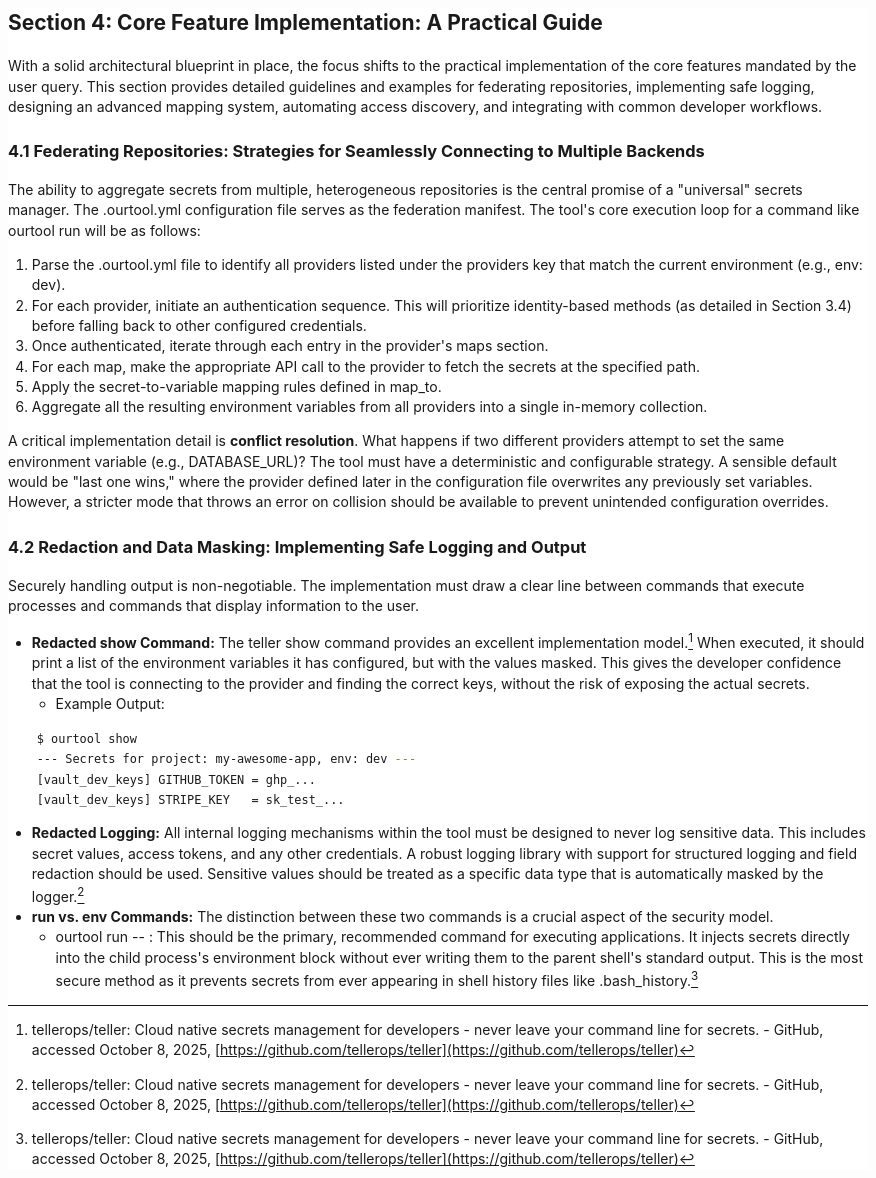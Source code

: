## **Section 4: Core Feature Implementation: A Practical Guide**

With a solid architectural blueprint in place, the focus shifts to the practical implementation of the core features mandated by the user query. This section provides detailed guidelines and examples for federating repositories, implementing safe logging, designing an advanced mapping system, automating access discovery, and integrating with common developer workflows.

### **4.1 Federating Repositories: Strategies for Seamlessly Connecting to Multiple Backends**

The ability to aggregate secrets from multiple, heterogeneous repositories is the central promise of a "universal" secrets manager. The .ourtool.yml configuration file serves as the federation manifest. The tool's core execution loop for a command like ourtool run will be as follows:

1. Parse the .ourtool.yml file to identify all providers listed under the providers key that match the current environment (e.g., env: dev).  
2. For each provider, initiate an authentication sequence. This will prioritize identity-based methods (as detailed in Section 3.4) before falling back to other configured credentials.  
3. Once authenticated, iterate through each entry in the provider's maps section.  
4. For each map, make the appropriate API call to the provider to fetch the secrets at the specified path.  
5. Apply the secret-to-variable mapping rules defined in map_to.  
6. Aggregate all the resulting environment variables from all providers into a single in-memory collection.

A critical implementation detail is **conflict resolution**. What happens if two different providers attempt to set the same environment variable (e.g., DATABASE_URL)? The tool must have a deterministic and configurable strategy. A sensible default would be "last one wins," where the provider defined later in the configuration file overwrites any previously set variables. However, a stricter mode that throws an error on collision should be available to prevent unintended configuration overrides.

### **4.2 Redaction and Data Masking: Implementing Safe Logging and Output**

Securely handling output is non-negotiable. The implementation must draw a clear line between commands that execute processes and commands that display information to the user.

* **Redacted show Command:** The teller show command provides an excellent implementation model.[^8] When executed, it should print a list of the environment variables it has configured, but with the values masked. This gives the developer confidence that the tool is connecting to the provider and finding the correct keys, without the risk of exposing the actual secrets.  
  * Example Output:  
```sh
    $ ourtool show  
    --- Secrets for project: my-awesome-app, env: dev ---  
    [vault_dev_keys] GITHUB_TOKEN = ghp_...  
    [vault_dev_keys] STRIPE_KEY   = sk_test_...
```

* **Redacted Logging:** All internal logging mechanisms within the tool must be designed to never log sensitive data. This includes secret values, access tokens, and any other credentials. A robust logging library with support for structured logging and field redaction should be used. Sensitive values should be treated as a specific data type that is automatically masked by the logger.[^8]  
* **run vs. env Commands:** The distinction between these two commands is a crucial aspect of the security model.  
  * ourtool run -- <command>: This should be the primary, recommended command for executing applications. It injects secrets directly into the child process's environment block without ever writing them to the parent shell's standard output. This is the most secure method as it prevents secrets from ever appearing in shell history files like .bash_history.[^8]  

[^1]: How to set up Doppler for secrets management (step-by-step guide) - Security Boulevard, accessed October 8, 2025, [https://securityboulevard.com/2025/09/how-to-set-up-doppler-for-secrets-management-step-by-step-guide/](https://securityboulevard.com/2025/09/how-to-set-up-doppler-for-secrets-management-step-by-step-guide/)  
[^2]: The last mile of sensitive data — solved with Teller, accessed October 8, 2025, [https://blog.rng0.io/last-mile-of-sensitive-datasolved-with-teller/](https://blog.rng0.io/last-mile-of-sensitive-datasolved-with-teller/)  
[^3]: 5 Expert Tips on Secrets Management: Solutions, Tools, Dos and Don'ts - Apriorit, accessed October 8, 2025, [https://www.apriorit.com/dev-blog/632-web-secrets-management-tips](https://www.apriorit.com/dev-blog/632-web-secrets-management-tips)  
[^4]: Teller download | SourceForge.net, accessed October 8, 2025, [https://sourceforge.net/projects/teller.mirror/](https://sourceforge.net/projects/teller.mirror/)  
[^5]: Infisical: Unified platform for secrets, certs, and privileged access management | Y Combinator, accessed October 8, 2025, [https://www.ycombinator.com/companies/infisical](https://www.ycombinator.com/companies/infisical)  
[^6]: Doppler | Centralized cloud-based secrets management platform, accessed October 8, 2025, [https://www.doppler.com/](https://www.doppler.com/)  
[^7]: How to Handle Secrets at the Command Line [cheat sheet included] - GitGuardian Blog, accessed October 8, 2025, [https://blog.gitguardian.com/secrets-at-the-command-line/](https://blog.gitguardian.com/secrets-at-the-command-line/)  
[^8]: tellerops/teller: Cloud native secrets management for developers - never leave your command line for secrets. - GitHub, accessed October 8, 2025, [https://github.com/tellerops/teller](https://github.com/tellerops/teller)  
[^9]: Secrets Management with Teller | b-nova, accessed October 8, 2025, [https://b-nova.com/en/home/content/secrets-management-with-teller/](https://b-nova.com/en/home/content/secrets-management-with-teller/)  
[^10]: Top-10 Secrets Management Tools in 2025 - Infisical, accessed October 8, 2025, [https://infisical.com/blog/best-secret-management-tools](https://infisical.com/blog/best-secret-management-tools)  
[^11]: PierreBeucher/novops: Cross-platform secret & config manager for development and CI environments - GitHub, accessed October 8, 2025, [https://github.com/PierreBeucher/novops](https://github.com/PierreBeucher/novops)  
[^12]: Doppler vs. EnvKey: Advantages and Disadvantages, accessed October 8, 2025, [https://www.envkey.com/compare/doppler-secrets-manager/](https://www.envkey.com/compare/doppler-secrets-manager/)  
[^13]: Secrets Management: Doppler or HashiCorp Vault? - The New Stack, accessed October 8, 2025, [https://thenewstack.io/secrets-management-doppler-or-hashicorp-vault/](https://thenewstack.io/secrets-management-doppler-or-hashicorp-vault/)  
[^14]: What is HashiCorp Vault? Features and Use Cases Explained - Devoteam, accessed October 8, 2025, [https://www.devoteam.com/expert-view/what-is-hashicorp-vault/](https://www.devoteam.com/expert-view/what-is-hashicorp-vault/)  
[^15]: hashicorp/vault: A tool for secrets management, encryption as a service, and privileged access management - GitHub, accessed October 8, 2025, [https://github.com/hashicorp/vault](https://github.com/hashicorp/vault)  
[^16]: CipherTrust Secrets Management - Solution Brief, accessed October 8, 2025, [https://cpl.thalesgroup.com/resources/encryption/ciphertrust-secrets-management-solution-brief](https://cpl.thalesgroup.com/resources/encryption/ciphertrust-secrets-management-solution-brief)  
[^17]: AWS Marketplace: Akeyless Secrets Management - Amazon.com, accessed October 8, 2025, [https://aws.amazon.com/marketplace/pp/prodview-nybsd7lzcdqfy](https://aws.amazon.com/marketplace/pp/prodview-nybsd7lzcdqfy)  
[^18]: Secrets Management Software & Platform - Akeyless, accessed October 8, 2025, [https://www.akeyless.io/secrets-management/](https://www.akeyless.io/secrets-management/)  
[^19]: Akeyless: Machine Identity Security for the AI-Driven Future, accessed October 8, 2025, [https://www.akeyless.io/](https://www.akeyless.io/)  
[^20]: Infisical is the open-source platform for secrets management, PKI, and SSH access. - GitHub, accessed October 8, 2025, [https://github.com/Infisical/infisical](https://github.com/Infisical/infisical)  
[^21]: Teller for Windows, macOS and Linux - Softorage, accessed October 8, 2025, [https://softorage.com/software/teller/](https://softorage.com/software/teller/)  
[^22]: Theteller API Documentation, accessed October 8, 2025, [https://www.theteller.net/documentation](https://www.theteller.net/documentation)  
[^23]: Teller Connect - Teller Developer Documentation, accessed October 8, 2025, [https://teller.io/docs/guides/connect](https://teller.io/docs/guides/connect)  
[^24]: Introduction - Teller Developer Documentation, accessed October 8, 2025, [https://teller.io/docs/api](https://teller.io/docs/api)  
[^25]: Quickstart - Teller Developer Documentation, accessed October 8, 2025, [https://teller.io/docs/guides/quickstart](https://teller.io/docs/guides/quickstart)  
[^26]: Teller Protocol - GitHub, accessed October 8, 2025, [https://github.com/teller-protocol](https://github.com/teller-protocol)  
[^27]: Work: The Teller House - Level Architecture, accessed October 8, 2025, [https://levelincorporated.com/work/view/teller-house](https://levelincorporated.com/work/view/teller-house)  
[^28]: TELLER ARCHITECTS - Project Photos & Reviews - Laguna Beach, CA US | Houzz, accessed October 8, 2025, [https://www.houzz.com/professionals/architects-and-building-designers/teller-architects-pfvwus-pf~939735511](https://www.houzz.com/professionals/architects-and-building-designers/teller-architects-pfvwus-pf~939735511)  
[^29]: Teller Architects, accessed October 8, 2025, [http://www.tellerarchitects.com/](http://www.tellerarchitects.com/)  
[^30]: Teller Protocol: - AWS, accessed October 8, 2025, [https://teller-hosting.s3-us-west-1.amazonaws.com/Teller+Protocol+V1.0+Whitepaper.pdf](https://teller-hosting.s3-us-west-1.amazonaws.com/Teller+Protocol+V1.0+Whitepaper.pdf)  
[^31]: Teller | Keeper Documentation, accessed October 8, 2025, [https://docs.keeper.io/en/keeperpam/secrets-manager/integrations/teller](https://docs.keeper.io/en/keeperpam/secrets-manager/integrations/teller)  
[^32]: Pull requests · tellerops/teller - GitHub, accessed October 8, 2025, [https://github.com/tellerops/teller/pulls](https://github.com/tellerops/teller/pulls)  
[^33]: Teller: Universal secret manager, never leave your terminal to use secrets | Hacker News, accessed October 8, 2025, [https://news.ycombinator.com/item?id=39036265](https://news.ycombinator.com/item?id=39036265)  
[^34]: Doppler secrets manager: Centralize & secure secrets, accessed October 8, 2025, [https://www.doppler.com/platform/secrets-manager](https://www.doppler.com/platform/secrets-manager)  
[^35]: How to set up Doppler for secrets management (step-by-step guide), accessed October 8, 2025, [https://www.doppler.com/blog/doppler-secrets-setup-guide](https://www.doppler.com/blog/doppler-secrets-setup-guide)  
[^36]: CLI Guide - Doppler Docs, accessed October 8, 2025, [https://docs.doppler.com/docs/cli](https://docs.doppler.com/docs/cli)  
[^37]: Infisical | Secrets Management on Autopilot, accessed October 8, 2025, [https://infisical.com/](https://infisical.com/)  
[^38]: Infisical: Open-source secret management platform - Help Net Security, accessed October 8, 2025, [https://www.helpnetsecurity.com/2024/07/24/infisical-open-source-secret-management-platform/](https://www.helpnetsecurity.com/2024/07/24/infisical-open-source-secret-management-platform/)  
[^39]: Open Source Secrets Management — Infisical - Medium, accessed October 8, 2025, [https://medium.com/sourcescribes/infisical-what-it-does-bc30e1288338](https://medium.com/sourcescribes/infisical-what-it-does-bc30e1288338)  
[^40]: Understanding HashiCorp Vault: 5 Key Features, Pricing & Alternatives - Configu, accessed October 8, 2025, [https://configu.com/blog/understanding-hashicorp-vault-5-key-features-pricing-alternatives/](https://configu.com/blog/understanding-hashicorp-vault-5-key-features-pricing-alternatives/)  
[^41]: HashiCorp Vault | Identity-based secrets management, accessed October 8, 2025, [https://www.hashicorp.com/en/products/vault](https://www.hashicorp.com/en/products/vault)  
[^42]: Akeyless Secrets Management - Microsoft Azure Marketplace, accessed October 8, 2025, [https://azuremarketplace.microsoft.com/en/marketplace/apps/akeylesssecurityltd1680098667123.akeyless_secrets_platform?tab=overview](https://azuremarketplace.microsoft.com/en/marketplace/apps/akeylesssecurityltd1680098667123.akeyless_secrets_platform?tab=overview)  
[^43]: infisical login - Infisical, accessed October 8, 2025, [https://infisical.com/docs/cli/commands/login](https://infisical.com/docs/cli/commands/login)  
[^44]: What is the Secret Zero Problem? A Deep Dive into Cloud-Native Authentication - Infisical, accessed October 8, 2025, [https://infisical.com/blog/solving-secret-zero-problem](https://infisical.com/blog/solving-secret-zero-problem)  
[^45]: Secret Zero: Mitigating the Risk of Secret Introduction with Vault - HashiCorp, accessed October 8, 2025, [https://www.hashicorp.com/resources/secret-zero-mitigating-the-risk-of-secret-introduction-with-vault](https://www.hashicorp.com/resources/secret-zero-mitigating-the-risk-of-secret-introduction-with-vault)  
[^46]: Tackling the Secret Zero Problem - Akeyless, accessed October 8, 2025, [https://www.akeyless.io/secrets-management-glossary/secret-zero/](https://www.akeyless.io/secrets-management-glossary/secret-zero/)  
[^47]: vault-cli: 12-factor oriented command line tool for Hashicorp Vault — vault-cli documentation, accessed October 8, 2025, [https://vault-cli.readthedocs.io/](https://vault-cli.readthedocs.io/)  
[^48]: User Guides - Akeyless Docs, accessed October 8, 2025, [https://docs.akeyless.io/docs/user-guides](https://docs.akeyless.io/docs/user-guides)  
[^49]: hashicorp/vault - Docker Image, accessed October 8, 2025, [https://hub.docker.com/r/hashicorp/vault](https://hub.docker.com/r/hashicorp/vault)  
[^50]: doppler setup - Fig.io, accessed October 8, 2025, [https://fig.io/manual/doppler/setup](https://fig.io/manual/doppler/setup)  
[^51]: @infisical/cli - npm, accessed October 8, 2025, [https://www.npmjs.com/package/@infisical/cli](https://www.npmjs.com/package/@infisical/cli)  
[^52]: infisical secrets - Infisical, accessed October 8, 2025, [https://infisical.com/docs/cli/commands/secrets](https://infisical.com/docs/cli/commands/secrets)  
[^53]: Secrets Management at Bureau using Teller | by Mohit Shukla ..., accessed October 8, 2025, [https://tech.bureau.id/secrets-management-using-teller-30542c34f301](https://tech.bureau.id/secrets-management-using-teller-30542c34f301)  
[^54]: doppler run - Fig.io, accessed October 8, 2025, [https://fig.io/manual/doppler/run](https://fig.io/manual/doppler/run)  
[^55]: Avoiding Pitfalls and Overcoming Challenges in Secrets Management - Entro Security, accessed October 8, 2025, [https://entro.security/blog/pitfalls-and-challenges-in-secrets-management/](https://entro.security/blog/pitfalls-and-challenges-in-secrets-management/)  
[^56]: Best practices for protecting secrets | Microsoft Learn, accessed October 8, 2025, [https://learn.microsoft.com/en-us/azure/security/fundamentals/secrets-best-practices](https://learn.microsoft.com/en-us/azure/security/fundamentals/secrets-best-practices)  
[^57]: Top Secrets Management Tools for 2025 | Akeyless, accessed October 8, 2025, [https://www.akeyless.io/blog/best-secret-management-tools/](https://www.akeyless.io/blog/best-secret-management-tools/)  
[^58]: AWS Secrets Manager best practices, accessed October 8, 2025, [https://docs.aws.amazon.com/secretsmanager/latest/userguide/best-practices.html](https://docs.aws.amazon.com/secretsmanager/latest/userguide/best-practices.html)  
[^59]: Doppler - Visual Studio Marketplace, accessed October 8, 2025, [https://marketplace.visualstudio.com/items?itemName=doppler.doppler-vscode](https://marketplace.visualstudio.com/items?itemName=doppler.doppler-vscode)